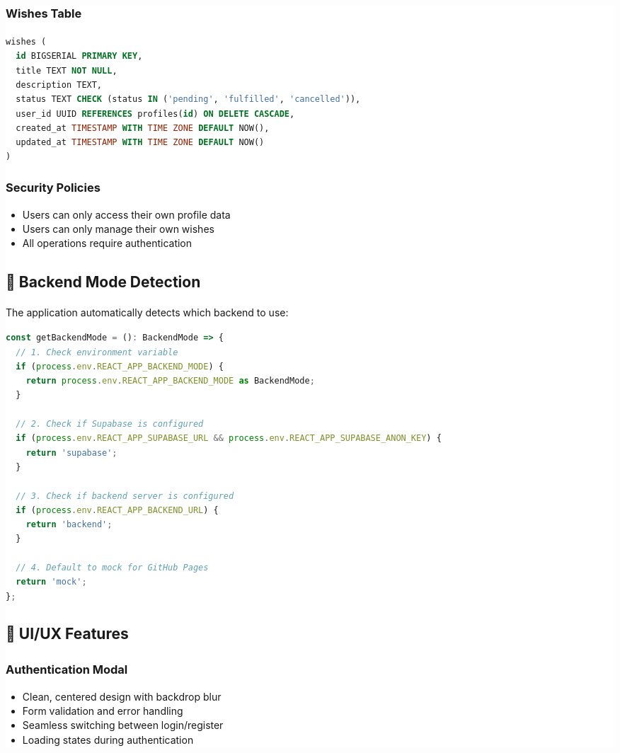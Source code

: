 ### Wishes Table
```sql
wishes (
  id BIGSERIAL PRIMARY KEY,
  title TEXT NOT NULL,
  description TEXT,
  status TEXT CHECK (status IN ('pending', 'fulfilled', 'cancelled')),
  user_id UUID REFERENCES profiles(id) ON DELETE CASCADE,
  created_at TIMESTAMP WITH TIME ZONE DEFAULT NOW(),
  updated_at TIMESTAMP WITH TIME ZONE DEFAULT NOW()
)
```

### Security Policies
- Users can only access their own profile data
- Users can only manage their own wishes
- All operations require authentication

## 🔄 Backend Mode Detection

The application automatically detects which backend to use:

```typescript
const getBackendMode = (): BackendMode => {
  // 1. Check environment variable
  if (process.env.REACT_APP_BACKEND_MODE) {
    return process.env.REACT_APP_BACKEND_MODE as BackendMode;
  }

  // 2. Check if Supabase is configured
  if (process.env.REACT_APP_SUPABASE_URL && process.env.REACT_APP_SUPABASE_ANON_KEY) {
    return 'supabase';
  }

  // 3. Check if backend server is configured
  if (process.env.REACT_APP_BACKEND_URL) {
    return 'backend';
  }

  // 4. Default to mock for GitHub Pages
  return 'mock';
};
```

## 🎨 UI/UX Features

### Authentication Modal
- Clean, centered design with backdrop blur
- Form validation and error handling
- Seamless switching between login/register
- Loading states during authentication
